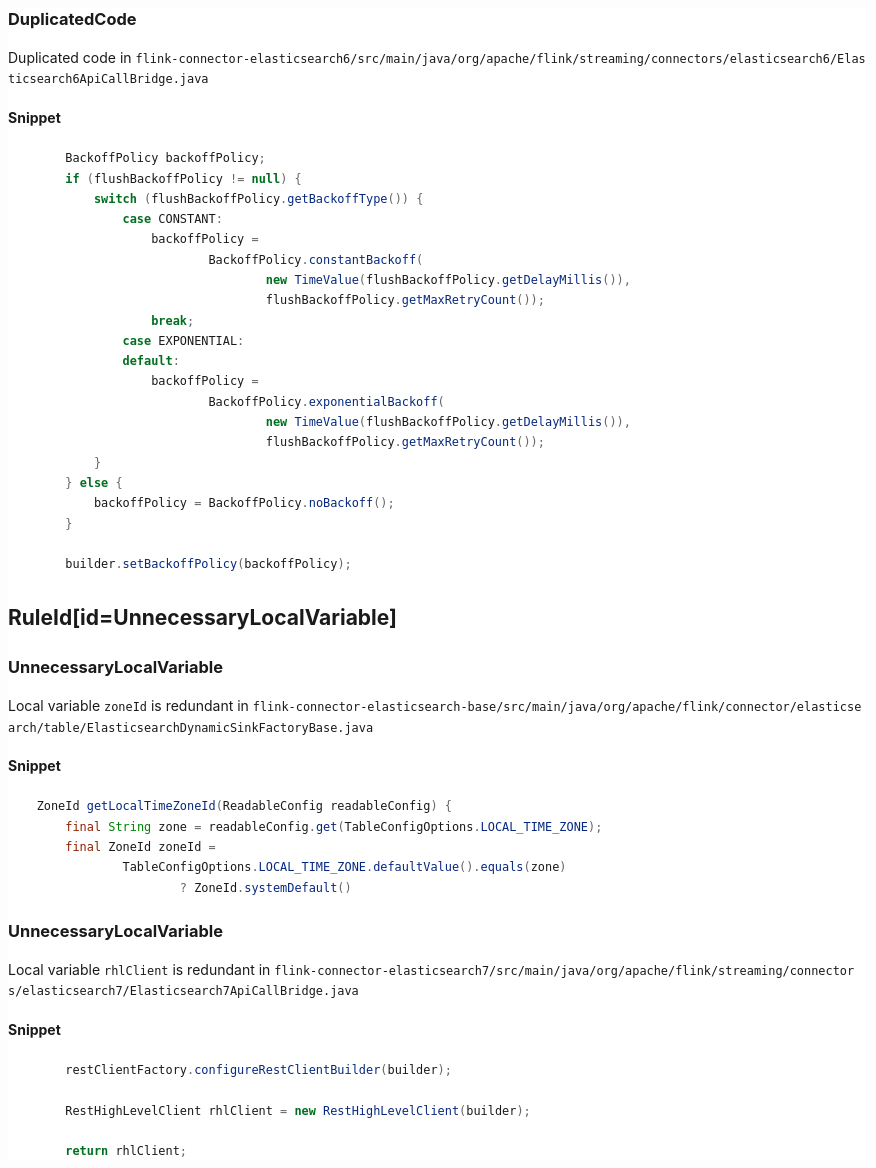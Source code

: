 ### DuplicatedCode
Duplicated code
in `flink-connector-elasticsearch6/src/main/java/org/apache/flink/streaming/connectors/elasticsearch6/Elasticsearch6ApiCallBridge.java`
#### Snippet
```java
        BackoffPolicy backoffPolicy;
        if (flushBackoffPolicy != null) {
            switch (flushBackoffPolicy.getBackoffType()) {
                case CONSTANT:
                    backoffPolicy =
                            BackoffPolicy.constantBackoff(
                                    new TimeValue(flushBackoffPolicy.getDelayMillis()),
                                    flushBackoffPolicy.getMaxRetryCount());
                    break;
                case EXPONENTIAL:
                default:
                    backoffPolicy =
                            BackoffPolicy.exponentialBackoff(
                                    new TimeValue(flushBackoffPolicy.getDelayMillis()),
                                    flushBackoffPolicy.getMaxRetryCount());
            }
        } else {
            backoffPolicy = BackoffPolicy.noBackoff();
        }

        builder.setBackoffPolicy(backoffPolicy);
```

## RuleId[id=UnnecessaryLocalVariable]
### UnnecessaryLocalVariable
Local variable `zoneId` is redundant
in `flink-connector-elasticsearch-base/src/main/java/org/apache/flink/connector/elasticsearch/table/ElasticsearchDynamicSinkFactoryBase.java`
#### Snippet
```java
    ZoneId getLocalTimeZoneId(ReadableConfig readableConfig) {
        final String zone = readableConfig.get(TableConfigOptions.LOCAL_TIME_ZONE);
        final ZoneId zoneId =
                TableConfigOptions.LOCAL_TIME_ZONE.defaultValue().equals(zone)
                        ? ZoneId.systemDefault()
```

### UnnecessaryLocalVariable
Local variable `rhlClient` is redundant
in `flink-connector-elasticsearch7/src/main/java/org/apache/flink/streaming/connectors/elasticsearch7/Elasticsearch7ApiCallBridge.java`
#### Snippet
```java
        restClientFactory.configureRestClientBuilder(builder);

        RestHighLevelClient rhlClient = new RestHighLevelClient(builder);

        return rhlClient;
```
